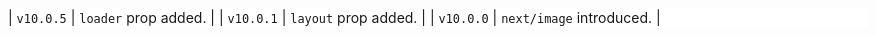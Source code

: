 | `v10.0.5`  | `loader` prop added.                                                                                                                                                                                                                                                                                                                                                                                                                                                                              |
| `v10.0.1`  | `layout` prop added.                                                                                                                                                                                                                                                                                                                                                                                                                                                                              |
| `v10.0.0`  | `next/image` introduced.                                                                                                                                                                                                                                                                                                                                                                                                                                                                          |

